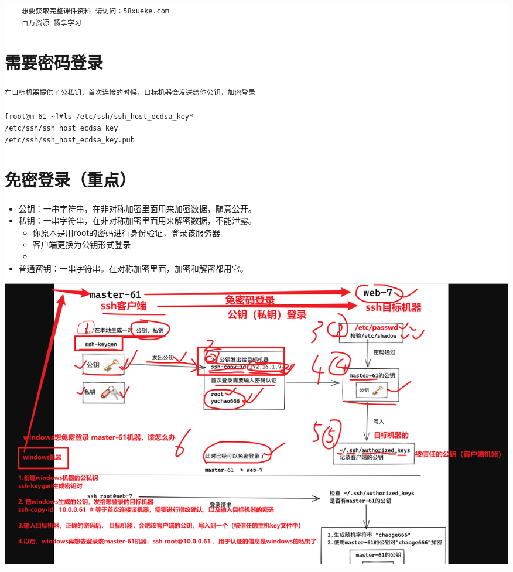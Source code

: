 ```### 此资源由 58学课资源站 收集整理 ###
	想要获取完整课件资料 请访问：58xueke.com
	百万资源 畅享学习

```
# 需要密码登录

```
在目标机器提供了公私钥，首次连接的时候，目标机器会发送给你公钥，加密登录

[root@m-61 ~]#ls /etc/ssh/ssh_host_ecdsa_key*
/etc/ssh/ssh_host_ecdsa_key 
/etc/ssh/ssh_host_ecdsa_key.pub

```





# 免密登录（重点）

- 公钥：一串字符串，在非对称加密里面用来加密数据，随意公开。
- 私钥：一串字符串，在非对称加密里面用来解密数据，不能泄露。
  - 你原本是用root的密码进行身份验证，登录该服务器
  - 客户端更换为公钥形式登录
  - 
- 普通密钥：一串字符串。在对称加密里面，加密和解密都用它。



![image-20220427145647344](pic/image-20220427145647344.png)
